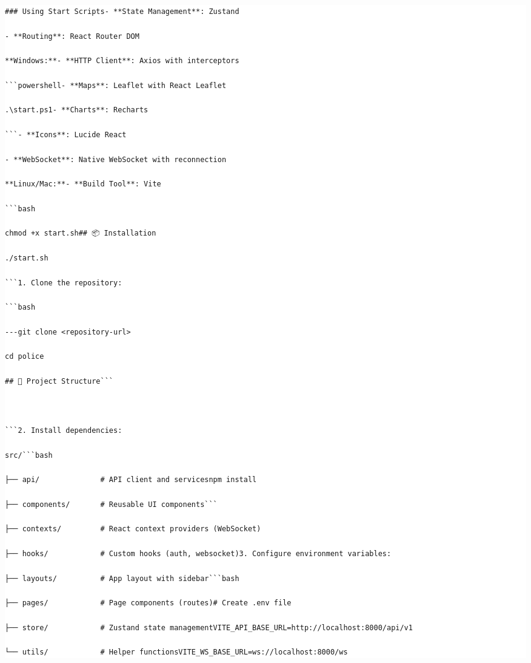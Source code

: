 ```bash- Zone type categorization
### Using Start Scripts- **State Management**: Zustand

- **Routing**: React Router DOM

**Windows:**- **HTTP Client**: Axios with interceptors

```powershell- **Maps**: Leaflet with React Leaflet

.\start.ps1- **Charts**: Recharts

```- **Icons**: Lucide React

- **WebSocket**: Native WebSocket with reconnection

**Linux/Mac:**- **Build Tool**: Vite

```bash

chmod +x start.sh## 📦 Installation

./start.sh

```1. Clone the repository:

```bash

---git clone <repository-url>

cd police

## 📁 Project Structure```



```2. Install dependencies:

src/```bash

├── api/              # API client and servicesnpm install

├── components/       # Reusable UI components```

├── contexts/         # React context providers (WebSocket)

├── hooks/            # Custom hooks (auth, websocket)3. Configure environment variables:

├── layouts/          # App layout with sidebar```bash

├── pages/            # Page components (routes)# Create .env file

├── store/            # Zustand state managementVITE_API_BASE_URL=http://localhost:8000/api/v1

└── utils/            # Helper functionsVITE_WS_BASE_URL=ws://localhost:8000/ws

``````
